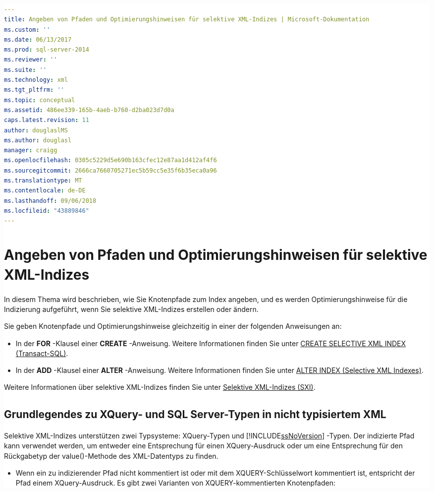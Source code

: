 ```yaml
---
title: Angeben von Pfaden und Optimierungshinweisen für selektive XML-Indizes | Microsoft-Dokumentation
ms.custom: ''
ms.date: 06/13/2017
ms.prod: sql-server-2014
ms.reviewer: ''
ms.suite: ''
ms.technology: xml
ms.tgt_pltfrm: ''
ms.topic: conceptual
ms.assetid: 486ee339-165b-4aeb-b760-d2ba023d7d0a
caps.latest.revision: 11
author: douglaslMS
ms.author: douglasl
manager: craigg
ms.openlocfilehash: 0305c5229d5e690b163cfec12e87aa1d412af4f6
ms.sourcegitcommit: 2666ca7660705271ec5b59cc5e35f6b35eca0a96
ms.translationtype: MT
ms.contentlocale: de-DE
ms.lasthandoff: 09/06/2018
ms.locfileid: "43889846"
---
```

# <a name="specify-paths-and-optimization-hints-for-selective-xml-indexes"></a>Angeben von Pfaden und Optimierungshinweisen für selektive XML-Indizes
  In diesem Thema wird beschrieben, wie Sie Knotenpfade zum Index angeben, und es werden Optimierungshinweise für die Indizierung aufgeführt, wenn Sie selektive XML-Indizes erstellen oder ändern.  
  
 Sie geben Knotenpfade und Optimierungshinweise gleichzeitig in einer der folgenden Anweisungen an:  
  
-   In der **FOR** -Klausel einer **CREATE** -Anweisung. Weitere Informationen finden Sie unter [CREATE SELECTIVE XML INDEX &#40;Transact-SQL&#41;](/sql/t-sql/statements/create-selective-xml-index-transact-sql).  
  
-   In der **ADD** -Klausel einer **ALTER** -Anweisung. Weitere Informationen finden Sie unter [ALTER INDEX &#40;Selective XML Indexes&#41;](../indexes/indexes.md).  
  
 Weitere Informationen über selektive XML-Indizes finden Sie unter [Selektive XML-Indizes &#40;SXI&#41;](../xml/selective-xml-indexes-sxi.md).  
  
##  <a name="untyped"></a> Grundlegendes zu XQuery- und SQL Server-Typen in nicht typisiertem XML  
 Selektive XML-Indizes unterstützen zwei Typsysteme: XQuery-Typen und [!INCLUDE[ssNoVersion](../../includes/ssnoversion-md.md)] -Typen. Der indizierte Pfad kann verwendet werden, um entweder eine Entsprechung für einen XQuery-Ausdruck oder um eine Entsprechung für den Rückgabetyp der value()-Methode des XML-Datentyps zu finden.  
  
-   Wenn ein zu indizierender Pfad nicht kommentiert ist oder mit dem XQUERY-Schlüsselwort kommentiert ist, entspricht der Pfad einem XQuery-Ausdruck. Es gibt zwei Varianten von XQUERY-kommentierten Knotenpfaden:  
  
